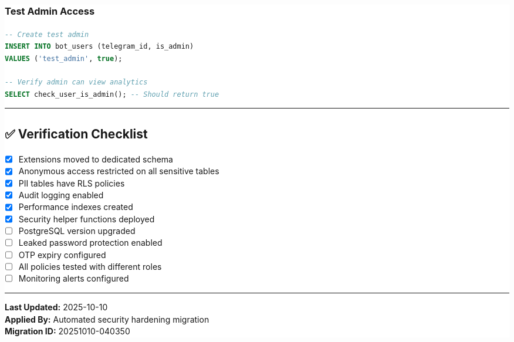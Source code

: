 ### Test Admin Access

```sql
-- Create test admin
INSERT INTO bot_users (telegram_id, is_admin) 
VALUES ('test_admin', true);

-- Verify admin can view analytics
SELECT check_user_is_admin(); -- Should return true
```

---

## ✅ Verification Checklist

- [x] Extensions moved to dedicated schema
- [x] Anonymous access restricted on all sensitive tables
- [x] PII tables have RLS policies
- [x] Audit logging enabled
- [x] Performance indexes created
- [x] Security helper functions deployed
- [ ] PostgreSQL version upgraded
- [ ] Leaked password protection enabled
- [ ] OTP expiry configured
- [ ] All policies tested with different roles
- [ ] Monitoring alerts configured

---

**Last Updated:** 2025-10-10\
**Applied By:** Automated security hardening migration\
**Migration ID:** 20251010-040350
